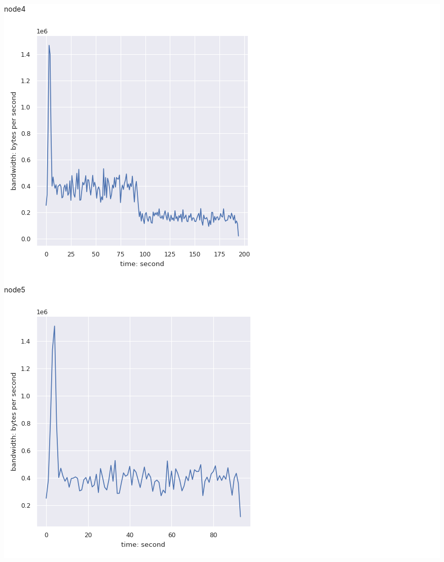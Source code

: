 node4

![bandwidth](../../visualization/mp1/assets/8nodes_failture/node4_bandwith.png)

node5

![bandwidth](../../visualization/mp1/assets/8nodes_failture/node5_bandwith.png)
